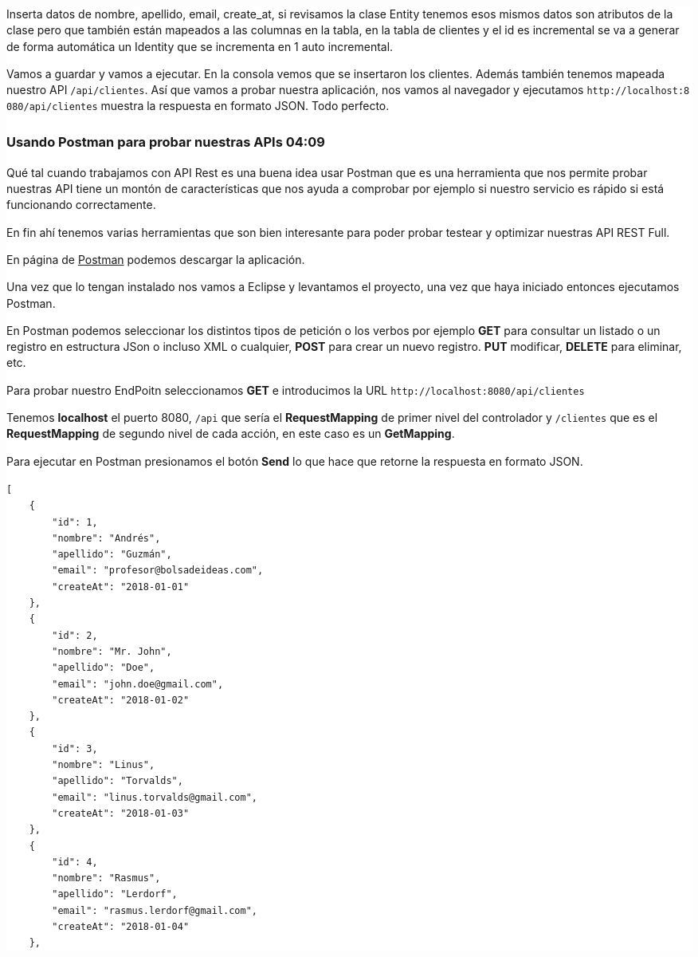 Inserta datos de nombre, apellido, email, create_at, si revisamos la clase Entity tenemos esos mismos datos son atributos de la clase pero que también están mapeados a las columnas en la tabla, en la tabla de clientes y el id es incremental se va a generar de forma automática un Identity que se incrementa en 1 auto incremental.

Vamos a guardar y vamos a ejecutar. En la consola vemos que se insertaron los clientes. Además también tenemos mapeada nuestro API `/api/clientes`. Así que vamos a probar nuestra aplicación, nos vamos al navegador y ejecutamos `http://localhost:8080/api/clientes` muestra la respuesta en formato JSON. Todo perfecto.

### Usando Postman para probar nuestras APIs 04:09

Qué tal cuando trabajamos con API Rest es una buena idea usar Postman que es una herramienta que nos permite probar nuestras API tiene un montón de características que nos ayuda a comprobar por ejemplo si nuestro servicio es rápido si está funcionando correctamente.

En fin ahí tenemos varias herramientas que son bien interesante para poder probar testear y optimizar nuestras API REST Full.

En página de [Postman](https://www.getpostman.com/) podemos descargar la aplicación. 

Una vez que lo tengan instalado nos vamos a Eclipse y levantamos el proyecto, una vez que haya iniciado entonces ejecutamos Postman.


En Postman podemos seleccionar los distintos tipos de petición o los verbos por ejemplo **GET** para consultar un listado o un registro en estructura JSon o incluso XML o cualquier, **POST** para crear un nuevo registro. **PUT** modificar, **DELETE** para eliminar, etc.

Para probar nuestro EndPoitn seleccionamos **GET** e introducimos la URL `http://localhost:8080/api/clientes`

Tenemos **localhost** el puerto 8080, `/api` que sería el **RequestMapping** de primer nivel del controlador y `/clientes` que es el **RequestMapping** de segundo nivel de cada acción, en este caso es un **GetMapping**.

Para ejecutar en Postman presionamos el botón **Send** lo que hace que retorne la respuesta en formato JSON.
```JS
[
    {
        "id": 1,
        "nombre": "Andrés",
        "apellido": "Guzmán",
        "email": "profesor@bolsadeideas.com",
        "createAt": "2018-01-01"
    },
    {
        "id": 2,
        "nombre": "Mr. John",
        "apellido": "Doe",
        "email": "john.doe@gmail.com",
        "createAt": "2018-01-02"
    },
    {
        "id": 3,
        "nombre": "Linus",
        "apellido": "Torvalds",
        "email": "linus.torvalds@gmail.com",
        "createAt": "2018-01-03"
    },
    {
        "id": 4,
        "nombre": "Rasmus",
        "apellido": "Lerdorf",
        "email": "rasmus.lerdorf@gmail.com",
        "createAt": "2018-01-04"
    },
```